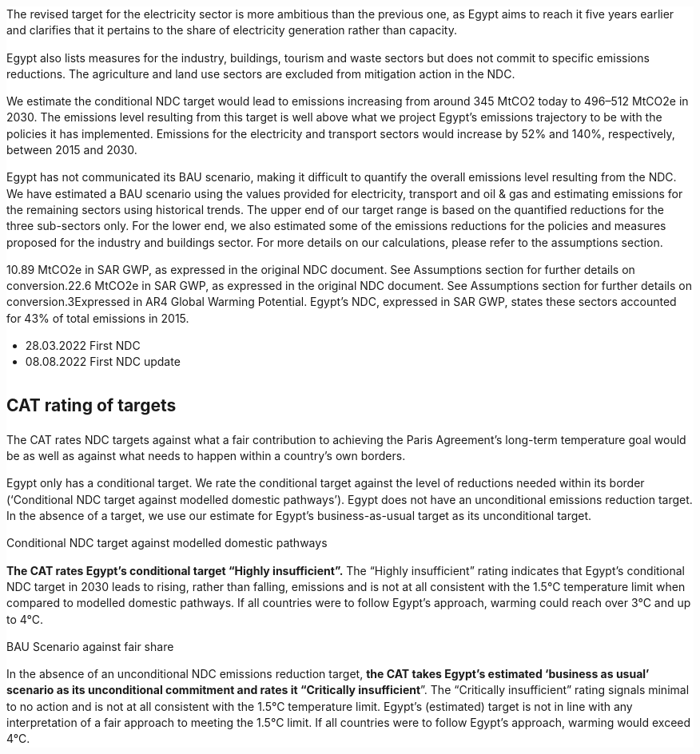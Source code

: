 The revised target for the electricity sector is more ambitious than the previous one, as Egypt aims to reach it five years earlier and clarifies that it pertains to the share of electricity generation rather than capacity.

Egypt also lists measures for the industry, buildings, tourism and waste sectors but does not commit to specific emissions reductions. The agriculture and land use sectors are excluded from mitigation action in the NDC.

We estimate the conditional NDC target would lead to emissions increasing from around 345 MtCO2 today to 496–512 MtCO2e in 2030. The emissions level resulting from this target is well above what we project Egypt’s emissions trajectory to be with the policies it has implemented. Emissions for the electricity and transport sectors would increase by 52% and 140%, respectively, between 2015 and 2030.

Egypt has not communicated its BAU scenario, making it difficult to quantify the overall emissions level resulting from the NDC. We have estimated a BAU scenario using the values provided for electricity, transport and oil & gas and estimating emissions for the remaining sectors using historical trends. The upper end of our target range is based on the quantified reductions for the three sub-sectors only. For the lower end, we also estimated some of the emissions reductions for the policies and measures proposed for the industry and buildings sector. For more details on our calculations, please refer to the assumptions section.

10.89 MtCO2e in SAR GWP, as expressed in the original NDC document. See Assumptions section for further details on conversion.22.6 MtCO2e in SAR GWP, as expressed in the original NDC document. See Assumptions section for further details on conversion.3Expressed in AR4 Global Warming Potential. Egypt’s NDC, expressed in SAR GWP, states these sectors accounted for 43% of total emissions in 2015.

- 28.03.2022 First NDC
- 08.08.2022 First NDC update

## CAT rating of targets

The CAT rates NDC targets against what a fair contribution to achieving the Paris Agreement’s long-term temperature goal would be as well as against what needs to happen within a country’s own borders.

Egypt only has a conditional target. We rate the conditional target against the level of reductions needed within its border (‘Conditional NDC target against modelled domestic pathways’). Egypt does not have an unconditional emissions reduction target. In the absence of a target, we use our estimate for Egypt’s business-as-usual target as its unconditional target.

Conditional NDC target against modelled domestic pathways

**The CAT rates Egypt’s conditional target “Highly insufficient”.** The “Highly insufficient” rating indicates that Egypt’s conditional NDC target in 2030 leads to rising, rather than falling, emissions and is not at all consistent with the 1.5°C temperature limit when compared to modelled domestic pathways. If all countries were to follow Egypt’s approach, warming could reach over 3°C and up to 4°C.

BAU Scenario against fair share

In the absence of an unconditional NDC emissions reduction target, **the CAT takes Egypt’s estimated ‘business as usual’ scenario as its unconditional commitment and rates it “Critically insufficient**”. The “Critically insufficient” rating signals minimal to no action and is not at all consistent with the 1.5°C temperature limit. Egypt’s (estimated) target is not in line with any interpretation of a fair approach to meeting the 1.5°C limit. If all countries were to follow Egypt’s approach, warming would exceed 4°C.
